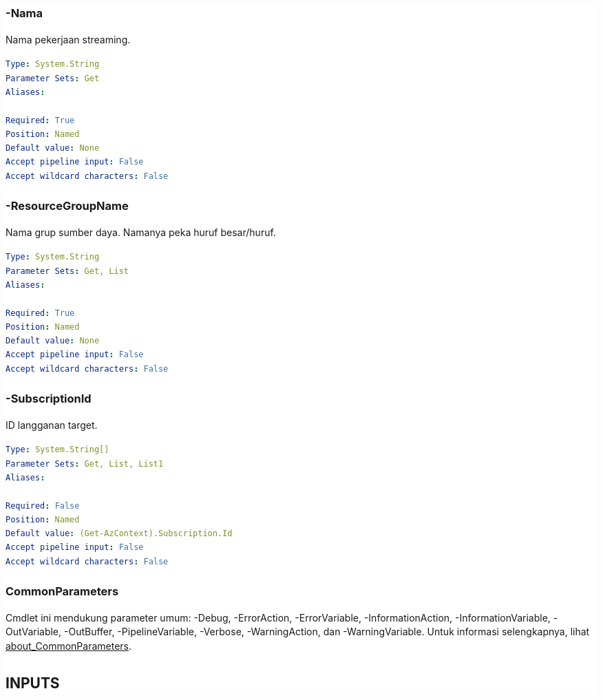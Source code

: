 ### -Nama
Nama pekerjaan streaming.

```yaml
Type: System.String
Parameter Sets: Get
Aliases:

Required: True
Position: Named
Default value: None
Accept pipeline input: False
Accept wildcard characters: False
```

### -ResourceGroupName
Nama grup sumber daya.
Namanya peka huruf besar/huruf.

```yaml
Type: System.String
Parameter Sets: Get, List
Aliases:

Required: True
Position: Named
Default value: None
Accept pipeline input: False
Accept wildcard characters: False
```

### -SubscriptionId
ID langganan target.

```yaml
Type: System.String[]
Parameter Sets: Get, List, List1
Aliases:

Required: False
Position: Named
Default value: (Get-AzContext).Subscription.Id
Accept pipeline input: False
Accept wildcard characters: False
```

### CommonParameters
Cmdlet ini mendukung parameter umum: -Debug, -ErrorAction, -ErrorVariable, -InformationAction, -InformationVariable, -OutVariable, -OutBuffer, -PipelineVariable, -Verbose, -WarningAction, dan -WarningVariable. Untuk informasi selengkapnya, lihat [about_CommonParameters](http://go.microsoft.com/fwlink/?LinkID=113216).

## INPUTS
